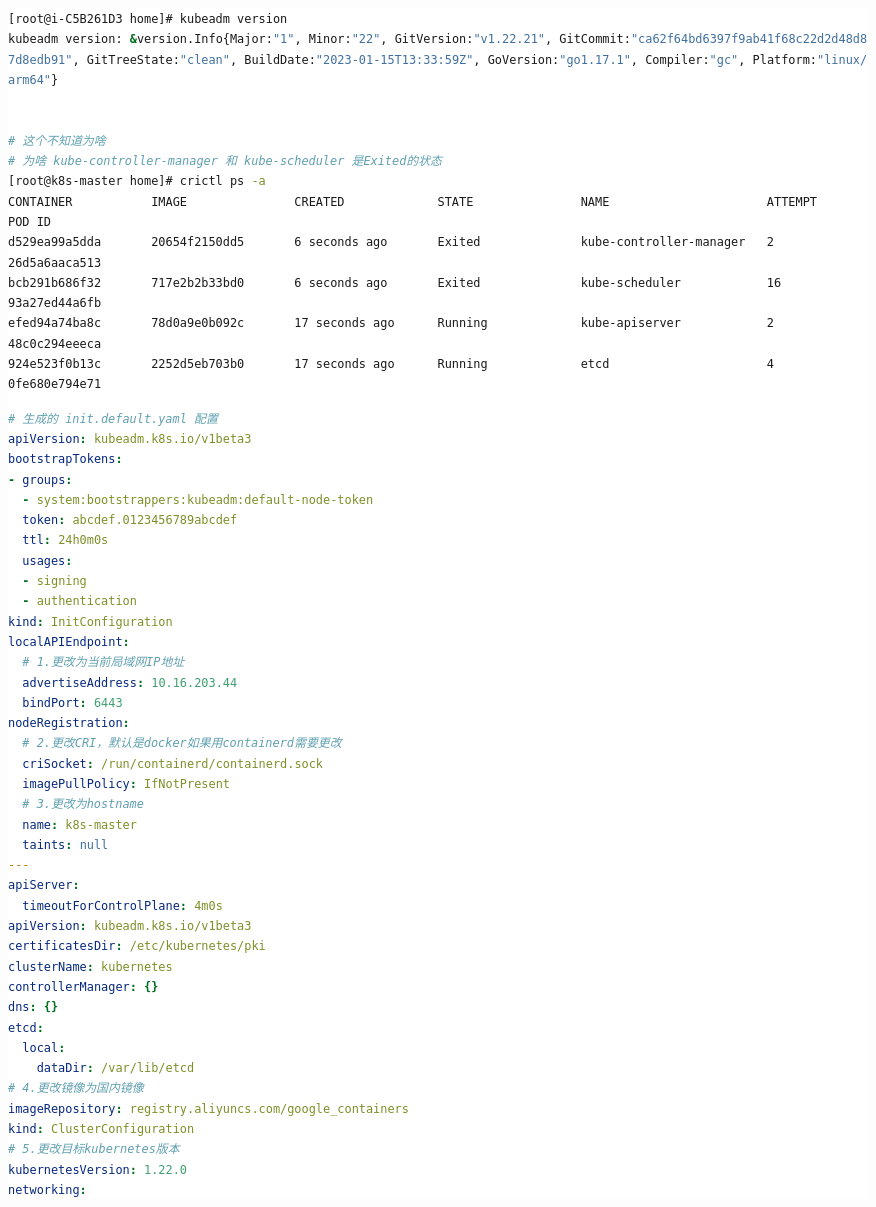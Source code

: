 ``` bash
```

``` bash
[root@i-C5B261D3 home]# kubeadm version
kubeadm version: &version.Info{Major:"1", Minor:"22", GitVersion:"v1.22.21", GitCommit:"ca62f64bd6397f9ab41f68c22d2d48d87d8edb91", GitTreeState:"clean", BuildDate:"2023-01-15T13:33:59Z", GoVersion:"go1.17.1", Compiler:"gc", Platform:"linux/arm64"}


# 这个不知道为啥 
# 为啥 kube-controller-manager 和 kube-scheduler 是Exited的状态
[root@k8s-master home]# crictl ps -a
CONTAINER           IMAGE               CREATED             STATE               NAME                      ATTEMPT             POD ID
d529ea99a5dda       20654f2150dd5       6 seconds ago       Exited              kube-controller-manager   2                   26d5a6aaca513
bcb291b686f32       717e2b2b33bd0       6 seconds ago       Exited              kube-scheduler            16                  93a27ed44a6fb
efed94a74ba8c       78d0a9e0b092c       17 seconds ago      Running             kube-apiserver            2                   48c0c294eeeca
924e523f0b13c       2252d5eb703b0       17 seconds ago      Running             etcd                      4                   0fe680e794e71
```

``` yml
# 生成的 init.default.yaml 配置
apiVersion: kubeadm.k8s.io/v1beta3
bootstrapTokens:
- groups:
  - system:bootstrappers:kubeadm:default-node-token
  token: abcdef.0123456789abcdef
  ttl: 24h0m0s
  usages:
  - signing
  - authentication
kind: InitConfiguration
localAPIEndpoint:
  # 1.更改为当前局域网IP地址
  advertiseAddress: 10.16.203.44
  bindPort: 6443
nodeRegistration:
  # 2.更改CRI，默认是docker如果用containerd需要更改
  criSocket: /run/containerd/containerd.sock
  imagePullPolicy: IfNotPresent
  # 3.更改为hostname
  name: k8s-master
  taints: null
---
apiServer:
  timeoutForControlPlane: 4m0s
apiVersion: kubeadm.k8s.io/v1beta3
certificatesDir: /etc/kubernetes/pki
clusterName: kubernetes
controllerManager: {}
dns: {}
etcd:
  local:
    dataDir: /var/lib/etcd
# 4.更改镜像为国内镜像
imageRepository: registry.aliyuncs.com/google_containers
kind: ClusterConfiguration
# 5.更改目标kubernetes版本
kubernetesVersion: 1.22.0
networking:
```
